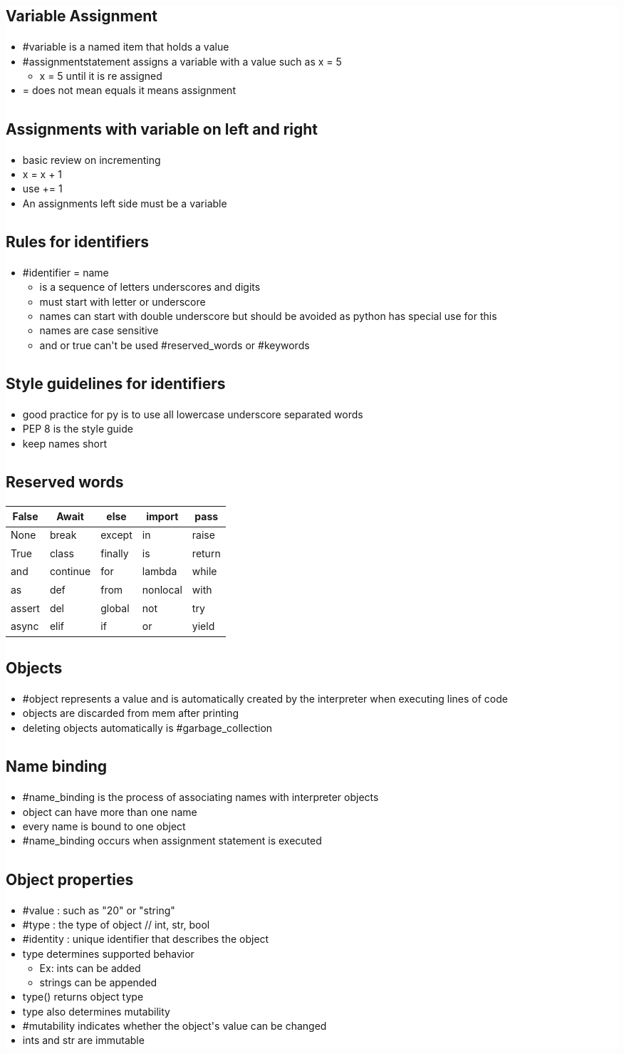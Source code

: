 ## Variable Assignment
- #variable is a named item that holds a value
- #assignmentstatement assigns a variable with a value such as x = 5
	- x = 5 until it is re assigned
- = does not mean equals it means assignment
## Assignments with variable on left and right
- basic review on incrementing
- x = x + 1 
- use += 1
- An assignments left side must be a variable
## Rules for identifiers
- #identifier = name
	- is a sequence of letters  underscores and digits 
	- must start with letter or underscore
	- names can start with double underscore but should be avoided as python has special use for this 
	- names are case sensitive 
	- and or true can't be used #reserved_words or #keywords
## Style guidelines for identifiers
- good practice for py is to use all lowercase underscore separated words 
- PEP 8 is the style guide
- keep names short
## Reserved words
| False  | Await    | else    | import   | pass       |
| ------ | -------- | ------- | -------- | ---------- |
| None   | break    | except  | in       | raise      |
| True   | class    | finally | is       | return<br> |
| and    | continue | for     | lambda   | while      |
| as     | def      | from    | nonlocal | with       |
| assert | del      | global  | not      | try        |
| async  | elif     | if      | or       | yield      |
## Objects
- #object represents a value and is automatically created by the interpreter when executing lines of code
- objects are discarded from mem after printing
- deleting objects automatically is #garbage_collection
## Name binding
- #name_binding is the process of associating names with interpreter objects
- object can have more than one name
- every name is bound to one object
- #name_binding occurs when assignment statement is executed
## Object properties
- #value : such as "20" or "string"
- #type : the type of object // int, str, bool
- #identity : unique identifier that describes the object
- type determines supported behavior
	- Ex: ints can be added
	- strings can be appended
- type() returns object type
- type also determines mutability
- #mutability indicates whether the object's value can be changed
- ints and str are immutable
